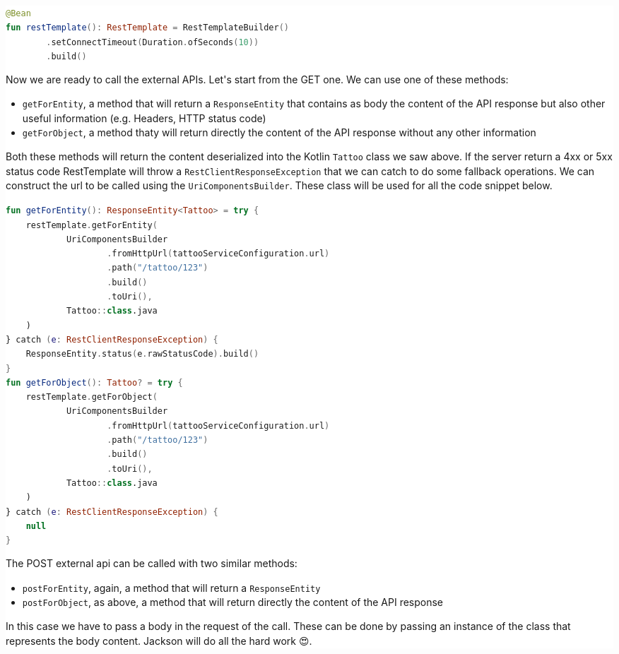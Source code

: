 ```kotlin
@Bean
fun restTemplate(): RestTemplate = RestTemplateBuilder()
        .setConnectTimeout(Duration.ofSeconds(10))
        .build()
```

Now we are ready to call the external APIs. Let's start from the GET one. We can use one of these methods:

* `getForEntity`, a method that will return a `ResponseEntity` that contains as body the content of the API response but also other useful information (e.g. Headers, HTTP status code)
* `getForObject`, a method thaty will return directly the content of the API response without any other information

Both these methods will return the content deserialized into the Kotlin `Tattoo` class we saw above. If the server return a 4xx or 5xx status code RestTemplate will throw a `RestClientResponseException` that we can catch to do some fallback operations. We can construct the url to be called using the `UriComponentsBuilder`. These class will be used for all the code snippet below.

```kotlin
fun getForEntity(): ResponseEntity<Tattoo> = try {
    restTemplate.getForEntity(
            UriComponentsBuilder
                    .fromHttpUrl(tattooServiceConfiguration.url)
                    .path("/tattoo/123")
                    .build()
                    .toUri(),
            Tattoo::class.java
    )
} catch (e: RestClientResponseException) {
    ResponseEntity.status(e.rawStatusCode).build()
}
fun getForObject(): Tattoo? = try {
    restTemplate.getForObject(
            UriComponentsBuilder
                    .fromHttpUrl(tattooServiceConfiguration.url)
                    .path("/tattoo/123")
                    .build()
                    .toUri(),
            Tattoo::class.java
    )
} catch (e: RestClientResponseException) {
    null
}
```

The POST external api can be called with two similar methods:

* `postForEntity`, again, a method that will return a `ResponseEntity`
* `postForObject`, as above, a method that will return directly the content of the API response

In this case we have to pass a body in the request of the call. These can be done by passing an instance of the class that represents the body content. Jackson will do all the hard work :heart_eyes:.
